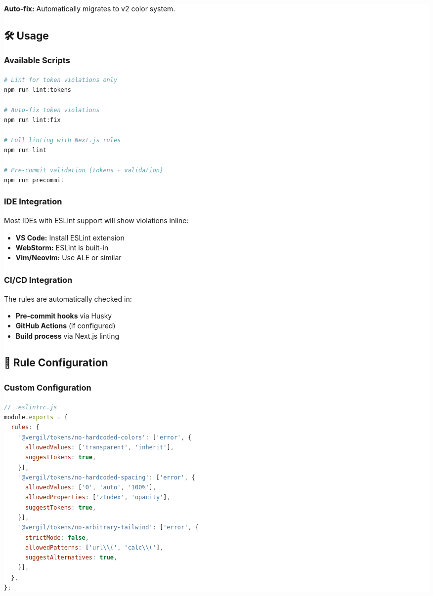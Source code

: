 **Auto-fix:** Automatically migrates to v2 color system.

## 🛠️ Usage

### Available Scripts

```bash
# Lint for token violations only
npm run lint:tokens

# Auto-fix token violations
npm run lint:fix

# Full linting with Next.js rules
npm run lint

# Pre-commit validation (tokens + validation)
npm run precommit
```

### IDE Integration

Most IDEs with ESLint support will show violations inline:

- **VS Code:** Install ESLint extension
- **WebStorm:** ESLint is built-in
- **Vim/Neovim:** Use ALE or similar

### CI/CD Integration

The rules are automatically checked in:

- **Pre-commit hooks** via Husky
- **GitHub Actions** (if configured)
- **Build process** via Next.js linting

## 🔧 Rule Configuration

### Custom Configuration

```javascript
// .eslintrc.js
module.exports = {
  rules: {
    '@vergil/tokens/no-hardcoded-colors': ['error', {
      allowedValues: ['transparent', 'inherit'],
      suggestTokens: true,
    }],
    '@vergil/tokens/no-hardcoded-spacing': ['error', {
      allowedValues: ['0', 'auto', '100%'],
      allowedProperties: ['zIndex', 'opacity'],
      suggestTokens: true,
    }],
    '@vergil/tokens/no-arbitrary-tailwind': ['error', {
      strictMode: false,
      allowedPatterns: ['url\\(', 'calc\\('],
      suggestAlternatives: true,
    }],
  },
};
```
